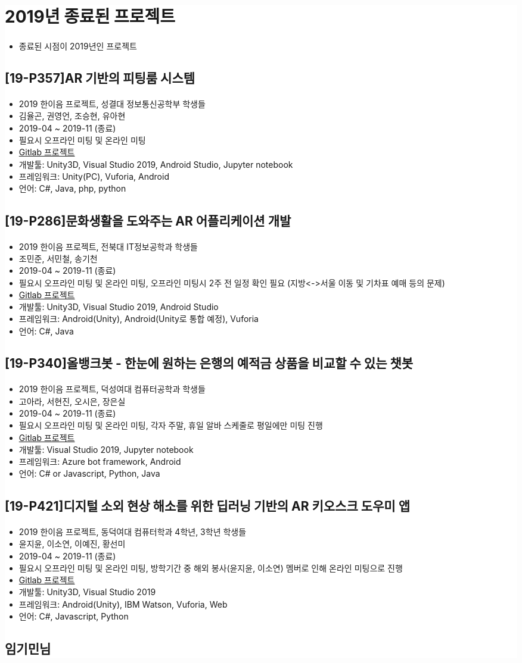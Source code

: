 # 2019년 종료된 프로젝트

- 종료된 시점이 2019년인 프로젝트

## [19-P357]AR 기반의 피팅룸 시스템

- 2019 한이음 프로젝트, 성결대 정보통신공학부 학생들
- 김율곤, 권영언, 조승현, 유아현
- 2019-04 ~ 2019-11 (종료)
- 필요시 오프라인 미팅 및 온라인 미팅
- [Gitlab 프로젝트](https://lab.hanium.or.kr/19-p357/mioo)
- 개발툴: Unity3D, Visual Studio 2019, Android Studio, Jupyter notebook
- 프레임워크: Unity(PC), Vuforia, Android
- 언어: C#, Java, php, python

## [19-P286]문화생활을 도와주는 AR 어플리케이션 개발

- 2019 한이음 프로젝트, 전북대 IT정보공학과 학생들
- 조민준, 서민철, 송기천
- 2019-04 ~ 2019-11 (종료)
- 필요시 오프라인 미팅 및 온라인 미팅, 오프라인 미팅시 2주 전 일정 확인 필요 (지방<->서울 이동 및 기차표 예매 등의 문제)
- [Gitlab 프로젝트](https://lab.hanium.or.kr/19-p286/arcultureapp)
- 개발툴: Unity3D, Visual Studio 2019, Android Studio
- 프레임워크: Android(Unity), Android(Unity로 통합 예정), Vuforia
- 언어: C#, Java

## [19-P340]올뱅크봇 - 한눈에 원하는 은행의 예적금 상품을 비교할 수 있는 챗봇

- 2019 한이음 프로젝트, 덕성여대 컴퓨터공학과 학생들
- 고아라, 서현진, 오시은, 장은실
- 2019-04 ~ 2019-11 (종료)
- 필요시 오프라인 미팅 및 온라인 미팅, 각자 주말, 휴일 알바 스케줄로 평일에만 미팅 진행
- [Gitlab 프로젝트](https://lab.hanium.or.kr/19-p340/chocochatbot)
- 개발툴: Visual Studio 2019, Jupyter notebook
- 프레임워크: Azure bot framework, Android
- 언어: C# or Javascript, Python, Java

## [19-P421]디지털 소외 현상 해소를 위한 딥러닝 기반의 AR 키오스크 도우미 앱

- 2019 한이음 프로젝트, 동덕여대 컴퓨터학과 4학년, 3학년 학생들
- 윤지윤, 이소연, 이예진, 황선미
- 2019-04 ~ 2019-11 (종료)
- 필요시 오프라인 미팅 및 온라인 미팅, 방학기간 중 해외 봉사(윤지윤, 이소연) 멤버로 인해 온라인 미팅으로 진행
- [Gitlab 프로젝트](https://lab.hanium.or.kr/19-p421/19_p421_kioskproject)
- 개발툴: Unity3D, Visual Studio 2019
- 프레임워크: Android(Unity), IBM Watson, Vuforia, Web
- 언어: C#, Javascript, Python

## 임기민님
